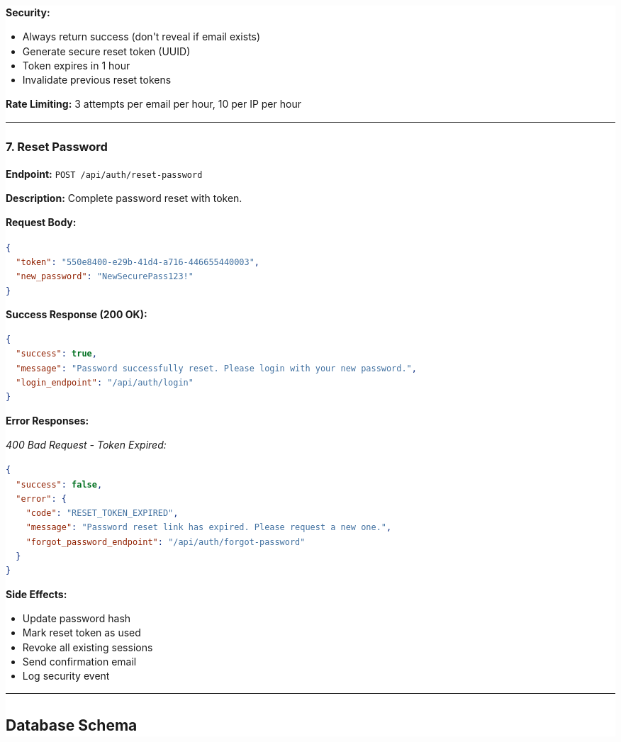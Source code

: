 **Security:**
- Always return success (don't reveal if email exists)
- Generate secure reset token (UUID)
- Token expires in 1 hour
- Invalidate previous reset tokens

**Rate Limiting:** 3 attempts per email per hour, 10 per IP per hour

---

### 7. Reset Password

**Endpoint:** `POST /api/auth/reset-password`

**Description:** Complete password reset with token.

**Request Body:**
```json
{
  "token": "550e8400-e29b-41d4-a716-446655440003",
  "new_password": "NewSecurePass123!"
}
```

**Success Response (200 OK):**
```json
{
  "success": true,
  "message": "Password successfully reset. Please login with your new password.",
  "login_endpoint": "/api/auth/login"
}
```

**Error Responses:**

*400 Bad Request - Token Expired:*
```json
{
  "success": false,
  "error": {
    "code": "RESET_TOKEN_EXPIRED",
    "message": "Password reset link has expired. Please request a new one.",
    "forgot_password_endpoint": "/api/auth/forgot-password"
  }
}
```

**Side Effects:**
- Update password hash
- Mark reset token as used
- Revoke all existing sessions
- Send confirmation email
- Log security event

---

## Database Schema
